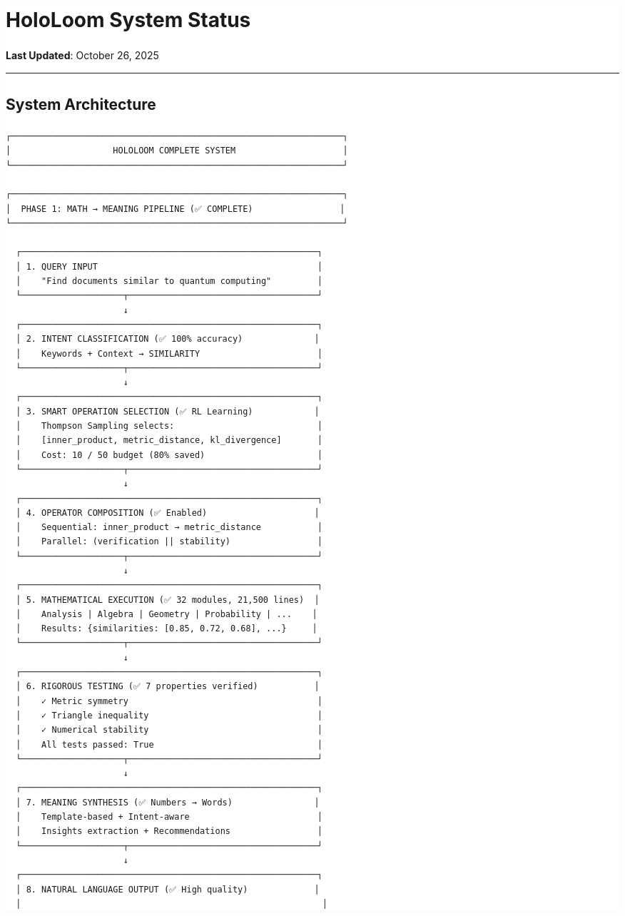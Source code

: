 # HoloLoom System Status

**Last Updated**: October 26, 2025

---

## System Architecture

```
┌─────────────────────────────────────────────────────────────────┐
│                    HOLOLOOM COMPLETE SYSTEM                     │
└─────────────────────────────────────────────────────────────────┘

┌─────────────────────────────────────────────────────────────────┐
│  PHASE 1: MATH → MEANING PIPELINE (✅ COMPLETE)                 │
└─────────────────────────────────────────────────────────────────┘

  ┌──────────────────────────────────────────────────────────┐
  │ 1. QUERY INPUT                                           │
  │    "Find documents similar to quantum computing"         │
  └────────────────────┬─────────────────────────────────────┘
                       ↓
  ┌──────────────────────────────────────────────────────────┐
  │ 2. INTENT CLASSIFICATION (✅ 100% accuracy)              │
  │    Keywords + Context → SIMILARITY                       │
  └────────────────────┬─────────────────────────────────────┘
                       ↓
  ┌──────────────────────────────────────────────────────────┐
  │ 3. SMART OPERATION SELECTION (✅ RL Learning)            │
  │    Thompson Sampling selects:                            │
  │    [inner_product, metric_distance, kl_divergence]       │
  │    Cost: 10 / 50 budget (80% saved)                      │
  └────────────────────┬─────────────────────────────────────┘
                       ↓
  ┌──────────────────────────────────────────────────────────┐
  │ 4. OPERATOR COMPOSITION (✅ Enabled)                     │
  │    Sequential: inner_product → metric_distance           │
  │    Parallel: (verification || stability)                 │
  └────────────────────┬─────────────────────────────────────┘
                       ↓
  ┌──────────────────────────────────────────────────────────┐
  │ 5. MATHEMATICAL EXECUTION (✅ 32 modules, 21,500 lines)  │
  │    Analysis | Algebra | Geometry | Probability | ...    │
  │    Results: {similarities: [0.85, 0.72, 0.68], ...}     │
  └────────────────────┬─────────────────────────────────────┘
                       ↓
  ┌──────────────────────────────────────────────────────────┐
  │ 6. RIGOROUS TESTING (✅ 7 properties verified)           │
  │    ✓ Metric symmetry                                     │
  │    ✓ Triangle inequality                                 │
  │    ✓ Numerical stability                                 │
  │    All tests passed: True                                │
  └────────────────────┬─────────────────────────────────────┘
                       ↓
  ┌──────────────────────────────────────────────────────────┐
  │ 7. MEANING SYNTHESIS (✅ Numbers → Words)                │
  │    Template-based + Intent-aware                         │
  │    Insights extraction + Recommendations                 │
  └────────────────────┬─────────────────────────────────────┘
                       ↓
  ┌──────────────────────────────────────────────────────────┐
  │ 8. NATURAL LANGUAGE OUTPUT (✅ High quality)             │
  │                                                           │
```